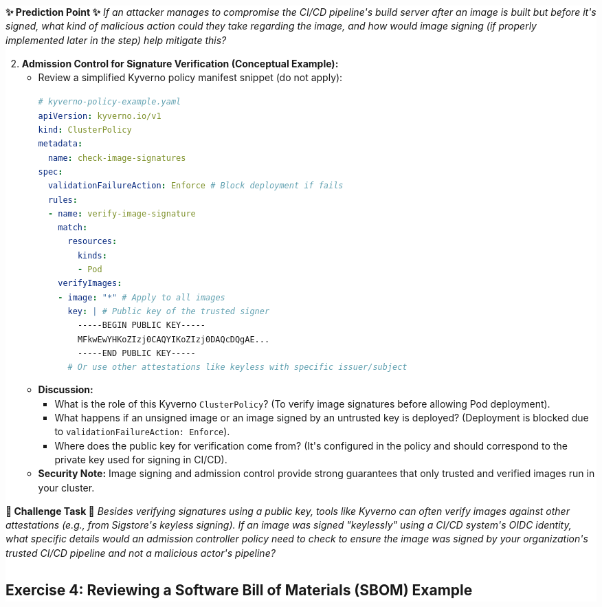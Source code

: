 **✨ Prediction Point ✨**
*If an attacker manages to compromise the CI/CD pipeline's build server *after* an image is built but *before* it's signed, what kind of malicious action could they take regarding the image, and how would image signing (if properly implemented later in the step) help mitigate this?*

2.  **Admission Control for Signature Verification (Conceptual Example):**
    *   Review a simplified Kyverno policy manifest snippet (do not apply):
        ```yaml
        # kyverno-policy-example.yaml
        apiVersion: kyverno.io/v1
        kind: ClusterPolicy
        metadata:
          name: check-image-signatures
        spec:
          validationFailureAction: Enforce # Block deployment if fails
          rules:
          - name: verify-image-signature
            match:
              resources:
                kinds:
                - Pod
            verifyImages:
            - image: "*" # Apply to all images
              key: | # Public key of the trusted signer
                -----BEGIN PUBLIC KEY-----
                MFkwEwYHKoZIzj0CAQYIKoZIzj0DAQcDQgAE...
                -----END PUBLIC KEY-----
              # Or use other attestations like keyless with specific issuer/subject
        ```
    *   **Discussion:**
        *   What is the role of this Kyverno `ClusterPolicy`? (To verify image signatures before allowing Pod deployment).
        *   What happens if an unsigned image or an image signed by an untrusted key is deployed? (Deployment is blocked due to `validationFailureAction: Enforce`).
        *   Where does the public key for verification come from? (It's configured in the policy and should correspond to the private key used for signing in CI/CD).
    *   **Security Note:** Image signing and admission control provide strong guarantees that only trusted and verified images run in your cluster.

**🚀 Challenge Task 🚀**
*Besides verifying signatures using a public key, tools like Kyverno can often verify images against other attestations (e.g., from Sigstore's keyless signing). If an image was signed "keylessly" using a CI/CD system's OIDC identity, what specific details would an admission controller policy need to check to ensure the image was signed by *your organization's* trusted CI/CD pipeline and not a malicious actor's pipeline?*

## Exercise 4: Reviewing a Software Bill of Materials (SBOM) Example

